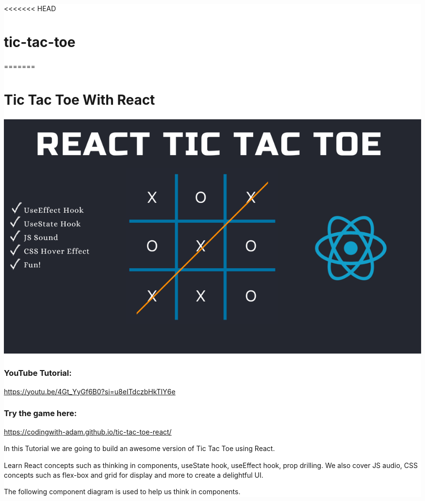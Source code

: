 <<<<<<< HEAD
# tic-tac-toe
=======
# Tic Tac Toe With React

<img src="cover.png" width="100%" >

### YouTube Tutorial:

https://youtu.be/4Gt_YyGf6B0?si=u8eITdczbHkTIY6e

### Try the game here:

https://codingwith-adam.github.io/tic-tac-toe-react/

In this Tutorial we are going to build an awesome version of Tic Tac Toe using React.

Learn React concepts such as thinking in components, useState hook, useEffect hook, prop drilling. We also cover JS audio, CSS concepts such as flex-box and grid for display and more to create a delightful UI.

The following component diagram is used to help us think in components.